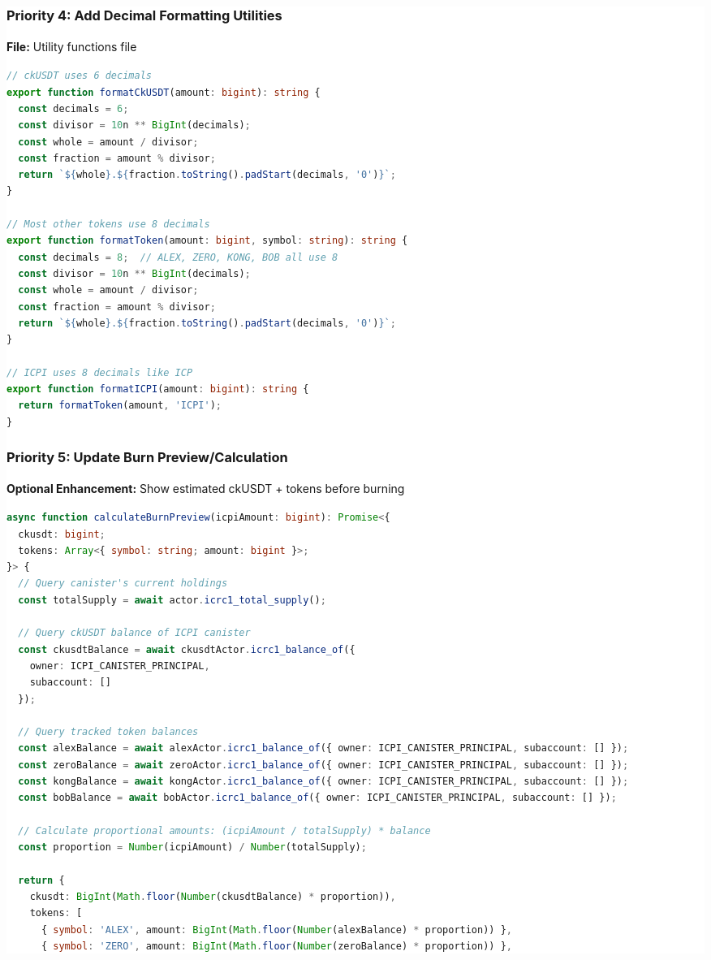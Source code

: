 ### Priority 4: Add Decimal Formatting Utilities

**File:** Utility functions file

```typescript
// ckUSDT uses 6 decimals
export function formatCkUSDT(amount: bigint): string {
  const decimals = 6;
  const divisor = 10n ** BigInt(decimals);
  const whole = amount / divisor;
  const fraction = amount % divisor;
  return `${whole}.${fraction.toString().padStart(decimals, '0')}`;
}

// Most other tokens use 8 decimals
export function formatToken(amount: bigint, symbol: string): string {
  const decimals = 8;  // ALEX, ZERO, KONG, BOB all use 8
  const divisor = 10n ** BigInt(decimals);
  const whole = amount / divisor;
  const fraction = amount % divisor;
  return `${whole}.${fraction.toString().padStart(decimals, '0')}`;
}

// ICPI uses 8 decimals like ICP
export function formatICPI(amount: bigint): string {
  return formatToken(amount, 'ICPI');
}
```

### Priority 5: Update Burn Preview/Calculation

**Optional Enhancement:** Show estimated ckUSDT + tokens before burning

```typescript
async function calculateBurnPreview(icpiAmount: bigint): Promise<{
  ckusdt: bigint;
  tokens: Array<{ symbol: string; amount: bigint }>;
}> {
  // Query canister's current holdings
  const totalSupply = await actor.icrc1_total_supply();

  // Query ckUSDT balance of ICPI canister
  const ckusdtBalance = await ckusdtActor.icrc1_balance_of({
    owner: ICPI_CANISTER_PRINCIPAL,
    subaccount: []
  });

  // Query tracked token balances
  const alexBalance = await alexActor.icrc1_balance_of({ owner: ICPI_CANISTER_PRINCIPAL, subaccount: [] });
  const zeroBalance = await zeroActor.icrc1_balance_of({ owner: ICPI_CANISTER_PRINCIPAL, subaccount: [] });
  const kongBalance = await kongActor.icrc1_balance_of({ owner: ICPI_CANISTER_PRINCIPAL, subaccount: [] });
  const bobBalance = await bobActor.icrc1_balance_of({ owner: ICPI_CANISTER_PRINCIPAL, subaccount: [] });

  // Calculate proportional amounts: (icpiAmount / totalSupply) * balance
  const proportion = Number(icpiAmount) / Number(totalSupply);

  return {
    ckusdt: BigInt(Math.floor(Number(ckusdtBalance) * proportion)),
    tokens: [
      { symbol: 'ALEX', amount: BigInt(Math.floor(Number(alexBalance) * proportion)) },
      { symbol: 'ZERO', amount: BigInt(Math.floor(Number(zeroBalance) * proportion)) },
```